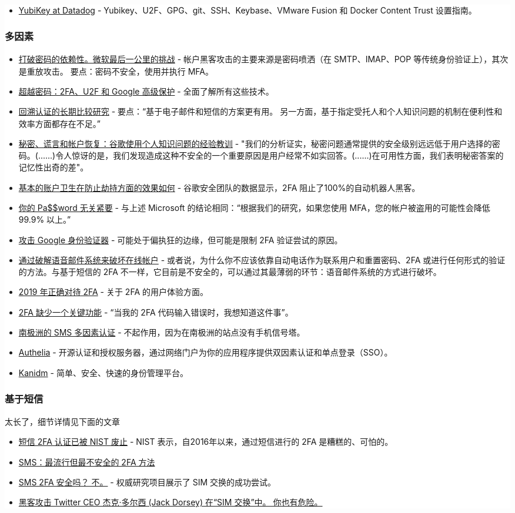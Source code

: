 - [YubiKey at Datadog](https://github.com/DataDog/yubikey) - Yubikey、U2F、GPG、git、SSH、Keybase、VMware Fusion 和 Docker Content Trust 设置指南。

### 多因素

- [打破密码的依赖性。微软最后一公里的挑战](https://www.youtube.com/watch?v=B_mhJO2qHlQ) - 帐户黑客攻击的主要来源是密码喷洒（在 SMTP、IMAP、POP 等传统身份验证上），其次是重放攻击。 要点：密码不安全，使用并执行 MFA。

- [超越密码：2FA、U2F 和 Google 高级保护](https://www.troyhunt.com/beyond-passwords-2fa-u2f-and-google-advanced-protection/) - 全面了解所有这些技术。

- [回溯认证的长期比较研究](https://www.mobsec.ruhr-uni-bochum.de/media/mobsec/veroeffentlichungen/2019/02/20/usec2019-30-wip-fallback-long-term-study-finalv2.pdf) - 要点：“基于电子邮件和短信的方案更有用。 另一方面，基于指定受托人和个人知识问题的机制在便利性和效率方面都存在不足。”

- [秘密、谎言和帐户恢复：谷歌使用个人知识问题的经验教训](https://static.googleusercontent.com/media/research.google.com/en/us/pubs/archive/43783.pdf) - "我们的分析证实，秘密问题通常提供的安全级别远远低于用户选择的密码。(......)令人惊讶的是，我们发现造成这种不安全的一个重要原因是用户经常不如实回答。(......)在可用性方面，我们表明秘密答案的记忆性出奇的差"。

- [基本的账户卫生在防止劫持方面的效果如何](https://security.googleblog.com/2019/05/new-research-how-effective-is-basic.html) - 谷歌安全团队的数据显示，2FA 阻止了100%的自动机器人黑客。

- [你的 Pa\$\$word 无关紧要](https://techcommunity.microsoft.com/t5/Azure-Active-Directory-Identity/Your-Pa-word-doesn-t-matter/ba-p/731984) - 与上述 Microsoft 的结论相同：“根据我们的研究，如果您使用 MFA，您的帐户被盗用的可能性会降低 99.9% 以上。”

- [攻击 Google 身份验证器](https://unix-ninja.com/p/attacking_google_authenticator) - 可能处于偏执狂的边缘，但可能是限制 2FA 验证尝试的原因。

- [通过破解语音邮件系统来破坏在线帐户](https://www.martinvigo.com/voicemailcracker/) - 或者说，为什么你不应该依靠自动电话作为联系用户和重置密码、2FA 或进行任何形式的验证的方法。与基于短信的 2FA 不一样，它目前是不安全的，可以通过其最薄弱的环节：语音邮件系统的方式进行破坏。

- [2019 年正确对待 2FA](https://blog.trailofbits.com/2019/06/20/getting-2fa-right-in-2019/) - 关于 2FA 的用户体验方面。

- [2FA 缺少一个关键功能](https://syslog.ravelin.com/2fa-is-missing-a-key-feature-c781c3861db) - “当我的 2FA 代码输入错误时，我想知道这件事”。

- [南极洲的 SMS 多因素认证](https://brr.fyi/posts/sms-mfa) - 不起作用，因为在南极洲的站点没有手机信号塔。

- [Authelia](https://github.com/authelia/authelia) - 开源认证和授权服务器，通过网络门户为你的应用程序提供双因素认证和单点登录（SSO）。

- [Kanidm](https://github.com/kanidm/kanidm) - 简单、安全、快速的身份管理平台。

### 基于短信

太长了，细节详情见下面的文章

- [短信 2FA 认证已被 NIST 废止](https://techcrunch.com/2016/07/25/nist-declares-the-age-of-sms-based-2-factor-authentication-over/) - NIST 表示，自2016年以来，通过短信进行的 2FA 是糟糕的、可怕的。

- [SMS：最流行但最不安全的 2FA 方法](https://www.allthingsauth.com/2018/02/27/sms-the-most-popular-and-least-secure-2fa-method/)

- [SMS 2FA 安全吗？ 不。](https://www.issms2fasecure.com) - 权威研究项目展示了 SIM 交换的成功尝试。

- [黑客攻击 Twitter CEO 杰克·多尔西 (Jack Dorsey) 在“SIM 交换”中。 你也有危险。](https://www.nytimes.com/2019/09/05/technology/sim-swap-jack-dorsey-hack.html)
